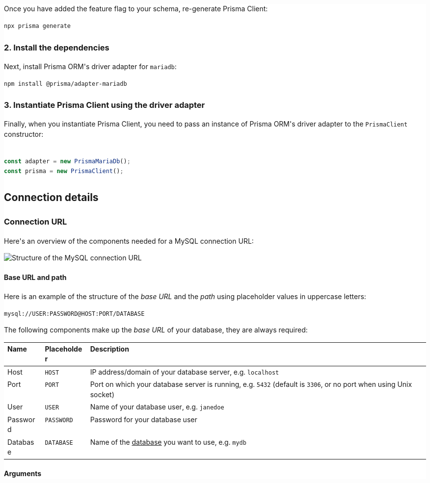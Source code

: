 Once you have added the feature flag to your schema, re-generate Prisma Client:

```terminal
npx prisma generate
```

### 2. Install the dependencies

Next, install Prisma ORM's driver adapter for `mariadb`:

```terminal
npm install @prisma/adapter-mariadb
```

### 3. Instantiate Prisma Client using the driver adapter

Finally, when you instantiate Prisma Client, you need to pass an instance of Prisma ORM's driver adapter to the `PrismaClient` constructor:

```ts

const adapter = new PrismaMariaDb();
const prisma = new PrismaClient();
```

## Connection details

### Connection URL

Here's an overview of the components needed for a MySQL connection URL:

![Structure of the MySQL connection URL](./mysql-connection-string.png)

#### Base URL and path

Here is an example of the structure of the _base URL_ and the _path_ using placeholder values in uppercase letters:

```
mysql://USER:PASSWORD@HOST:PORT/DATABASE
```

The following components make up the _base URL_ of your database, they are always required:

| Name     | Placeholder | Description                                                                                                         |
| :------- | :---------- | :------------------------------------------------------------------------------------------------------------------ |
| Host     | `HOST`      | IP address/domain of your database server, e.g. `localhost`                                                         |
| Port     | `PORT`      | Port on which your database server is running, e.g. `5432`  (default is `3306`, or no port when using Unix socket)  |
| User     | `USER`      | Name of your database user, e.g. `janedoe`                                                                          |
| Password | `PASSWORD`  | Password for your database user                                                                                     |
| Database | `DATABASE`  | Name of the [database](https://dev.mysql.com/doc/refman/8.0/en/creating-database.html) you want to use, e.g. `mydb` |

#### Arguments

